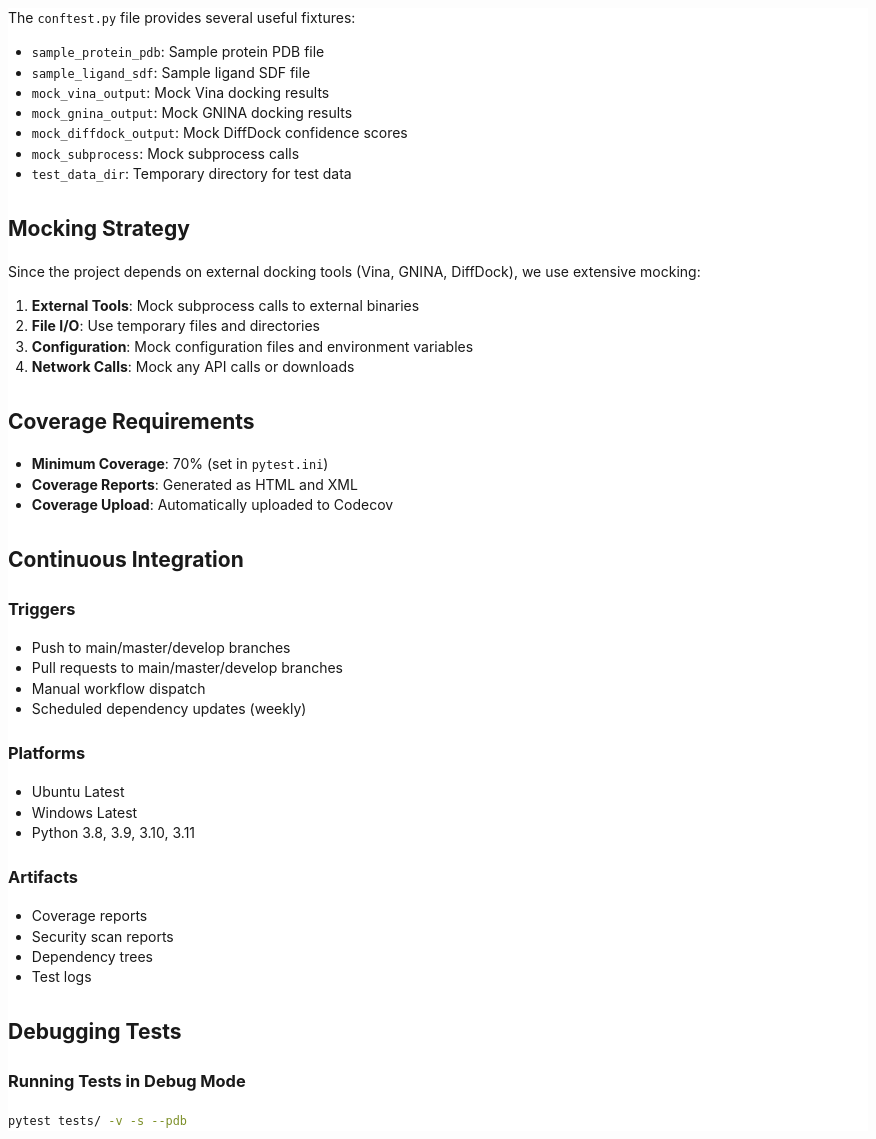 The `conftest.py` file provides several useful fixtures:

- `sample_protein_pdb`: Sample protein PDB file
- `sample_ligand_sdf`: Sample ligand SDF file
- `mock_vina_output`: Mock Vina docking results
- `mock_gnina_output`: Mock GNINA docking results
- `mock_diffdock_output`: Mock DiffDock confidence scores
- `mock_subprocess`: Mock subprocess calls
- `test_data_dir`: Temporary directory for test data

## Mocking Strategy

Since the project depends on external docking tools (Vina, GNINA, DiffDock), we use extensive mocking:

1. **External Tools**: Mock subprocess calls to external binaries
2. **File I/O**: Use temporary files and directories
3. **Configuration**: Mock configuration files and environment variables
4. **Network Calls**: Mock any API calls or downloads

## Coverage Requirements

- **Minimum Coverage**: 70% (set in `pytest.ini`)
- **Coverage Reports**: Generated as HTML and XML
- **Coverage Upload**: Automatically uploaded to Codecov

## Continuous Integration

### Triggers
- Push to main/master/develop branches
- Pull requests to main/master/develop branches
- Manual workflow dispatch
- Scheduled dependency updates (weekly)

### Platforms
- Ubuntu Latest
- Windows Latest
- Python 3.8, 3.9, 3.10, 3.11

### Artifacts
- Coverage reports
- Security scan reports
- Dependency trees
- Test logs

## Debugging Tests

### Running Tests in Debug Mode
```bash
pytest tests/ -v -s --pdb
```
